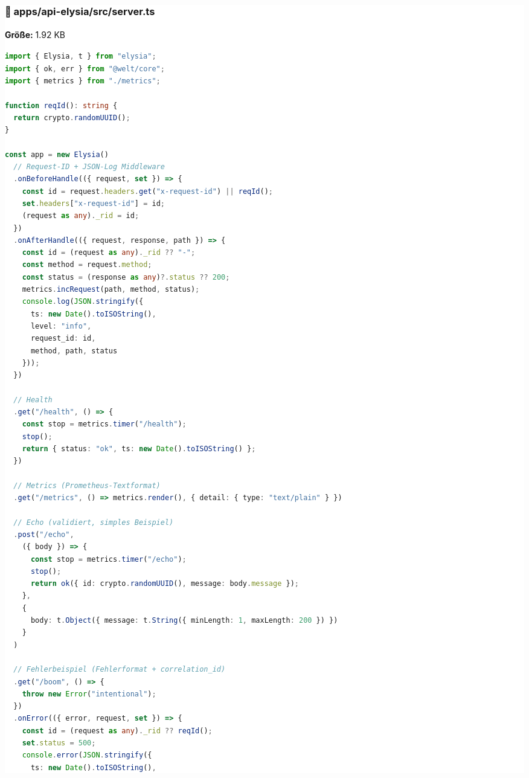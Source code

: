 ### 📄 apps/api-elysia/src/server.ts

**Größe:** 1.92 KB

```typescript
import { Elysia, t } from "elysia";
import { ok, err } from "@welt/core";
import { metrics } from "./metrics";

function reqId(): string {
  return crypto.randomUUID();
}

const app = new Elysia()
  // Request-ID + JSON-Log Middleware
  .onBeforeHandle(({ request, set }) => {
    const id = request.headers.get("x-request-id") || reqId();
    set.headers["x-request-id"] = id;
    (request as any)._rid = id;
  })
  .onAfterHandle(({ request, response, path }) => {
    const id = (request as any)._rid ?? "-";
    const method = request.method;
    const status = (response as any)?.status ?? 200;
    metrics.incRequest(path, method, status);
    console.log(JSON.stringify({
      ts: new Date().toISOString(),
      level: "info",
      request_id: id,
      method, path, status
    }));
  })

  // Health
  .get("/health", () => {
    const stop = metrics.timer("/health");
    stop();
    return { status: "ok", ts: new Date().toISOString() };
  })

  // Metrics (Prometheus-Textformat)
  .get("/metrics", () => metrics.render(), { detail: { type: "text/plain" } })

  // Echo (validiert, simples Beispiel)
  .post("/echo",
    ({ body }) => {
      const stop = metrics.timer("/echo");
      stop();
      return ok({ id: crypto.randomUUID(), message: body.message });
    },
    {
      body: t.Object({ message: t.String({ minLength: 1, maxLength: 200 }) })
    }
  )

  // Fehlerbeispiel (Fehlerformat + correlation_id)
  .get("/boom", () => {
    throw new Error("intentional");
  })
  .onError(({ error, request, set }) => {
    const id = (request as any)._rid ?? reqId();
    set.status = 500;
    console.error(JSON.stringify({
      ts: new Date().toISOString(),
```